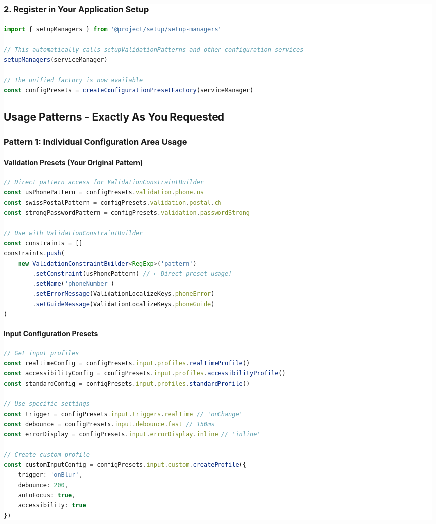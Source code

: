 ### 2. Register in Your Application Setup

```typescript
import { setupManagers } from '@project/setup/setup-managers'

// This automatically calls setupValidationPatterns and other configuration services
setupManagers(serviceManager)

// The unified factory is now available
const configPresets = createConfigurationPresetFactory(serviceManager)
```

## Usage Patterns - Exactly As You Requested

### Pattern 1: Individual Configuration Area Usage

#### Validation Presets (Your Original Pattern)

```typescript
// Direct pattern access for ValidationConstraintBuilder
const usPhonePattern = configPresets.validation.phone.us
const swissPostalPattern = configPresets.validation.postal.ch
const strongPasswordPattern = configPresets.validation.passwordStrong

// Use with ValidationConstraintBuilder
const constraints = []
constraints.push(
    new ValidationConstraintBuilder<RegExp>('pattern')
        .setConstraint(usPhonePattern) // ← Direct preset usage!
        .setName('phoneNumber')
        .setErrorMessage(ValidationLocalizeKeys.phoneError)
        .setGuideMessage(ValidationLocalizeKeys.phoneGuide)
)
```

#### Input Configuration Presets

```typescript
// Get input profiles
const realtimeConfig = configPresets.input.profiles.realTimeProfile()
const accessibilityConfig = configPresets.input.profiles.accessibilityProfile()
const standardConfig = configPresets.input.profiles.standardProfile()

// Use specific settings
const trigger = configPresets.input.triggers.realTime // 'onChange'
const debounce = configPresets.input.debounce.fast // 150ms
const errorDisplay = configPresets.input.errorDisplay.inline // 'inline'

// Create custom profile
const customInputConfig = configPresets.input.custom.createProfile({
    trigger: 'onBlur',
    debounce: 200,
    autoFocus: true,
    accessibility: true
})
```
